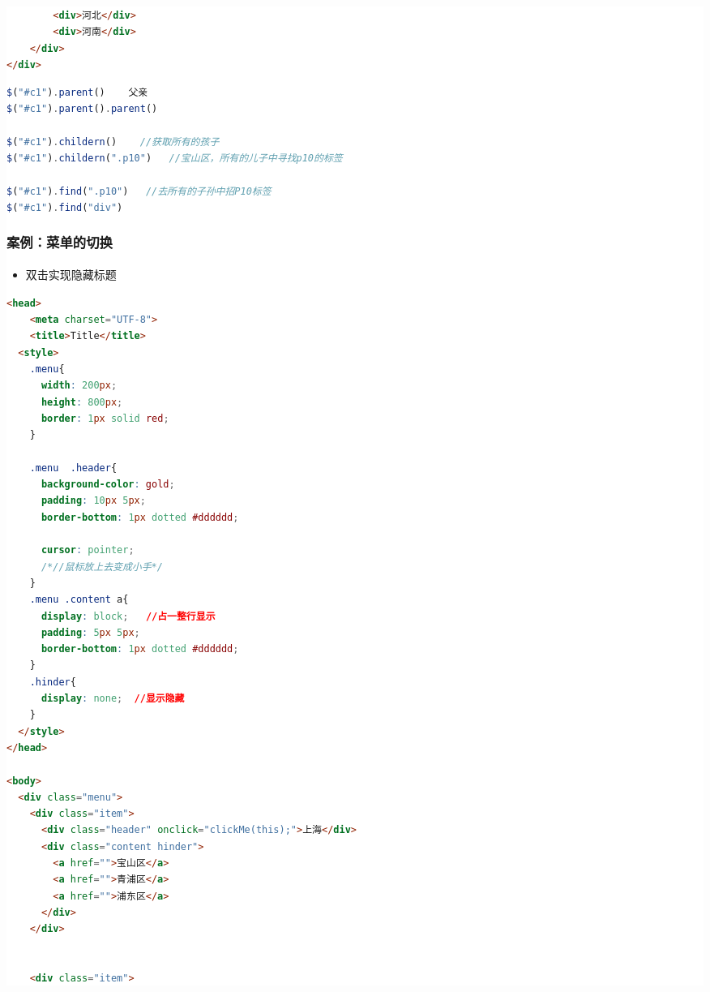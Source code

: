 ```html
        <div>河北</div>
        <div>河南</div>
    </div>
</div>
```



```javascript
$("#c1").parent()    父亲
$("#c1").parent().parent() 

$("#c1").childern()    //获取所有的孩子
$("#c1").childern(".p10")   //宝山区，所有的儿子中寻找p10的标签

$("#c1").find(".p10")   //去所有的子孙中招P10标签
$("#c1").find("div")
```

### 案例：菜单的切换

- 双击实现隐藏标题

```html
<head>
    <meta charset="UTF-8">
    <title>Title</title>
  <style>
    .menu{
      width: 200px;
      height: 800px;
      border: 1px solid red;
    }

    .menu  .header{
      background-color: gold;
      padding: 10px 5px;
      border-bottom: 1px dotted #dddddd;

      cursor: pointer;
      /*//鼠标放上去变成小手*/
    }
    .menu .content a{
      display: block;   //占一整行显示
      padding: 5px 5px;
      border-bottom: 1px dotted #dddddd;
    }
    .hinder{
      display: none;  //显示隐藏
    }
  </style>
</head>

<body>
  <div class="menu">
    <div class="item">
      <div class="header" onclick="clickMe(this);">上海</div>
      <div class="content hinder">
        <a href="">宝山区</a>
        <a href="">青浦区</a>
        <a href="">浦东区</a>
      </div>
    </div>


    <div class="item">
```